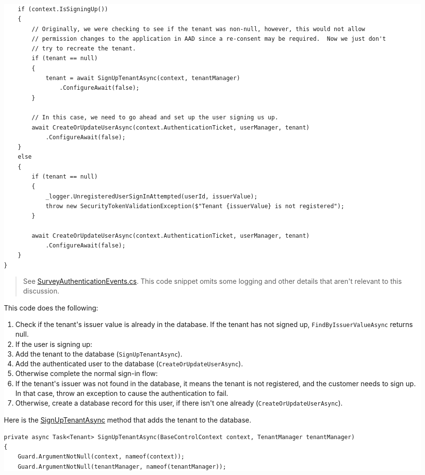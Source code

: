         if (context.IsSigningUp())
        {
            // Originally, we were checking to see if the tenant was non-null, however, this would not allow
            // permission changes to the application in AAD since a re-consent may be required.  Now we just don't
            // try to recreate the tenant.
            if (tenant == null)
            {
                tenant = await SignUpTenantAsync(context, tenantManager)
                    .ConfigureAwait(false);
            }

            // In this case, we need to go ahead and set up the user signing us up.
            await CreateOrUpdateUserAsync(context.AuthenticationTicket, userManager, tenant)
                .ConfigureAwait(false);
        }
        else
        {
            if (tenant == null)
            {
                _logger.UnregisteredUserSignInAttempted(userId, issuerValue);
                throw new SecurityTokenValidationException($"Tenant {issuerValue} is not registered");
            }

            await CreateOrUpdateUserAsync(context.AuthenticationTicket, userManager, tenant)
                .ConfigureAwait(false);
        }
    }

> See [SurveyAuthenticationEvents.cs](https://github.com/mspnp/multitenant-saas-guidance/blob/master/src/Tailspin.Surveys.Web/Security/SurveyAuthenticationEvents.cs). This code snippet omits some logging and other details that aren't relevant to this discussion.

This code does the following:

1.	Check if the tenant's issuer value is already in the database. If the tenant has not signed up, `FindByIssuerValueAsync` returns null.
2.	If the user is signing up:
  1.	Add the tenant to the database (`SignUpTenantAsync`).
  2.	Add the authenticated user to the database (`CreateOrUpdateUserAsync`).
3.	Otherwise complete the normal sign-in flow:
  1.	If the tenant's issuer was not found in the database, it means the tenant is not registered, and the customer needs to sign up. In that case, throw an exception to cause the authentication to fail.
  2.	Otherwise, create a database record for this user, if there isn't one already (`CreateOrUpdateUserAsync`).

Here is the [SignUpTenantAsync](https://github.com/mspnp/multitenant-saas-guidance/blob/master/src/Tailspin.Surveys.Web/Security/SurveyAuthenticationEvents.cs) method that adds the tenant to the database.

    private async Task<Tenant> SignUpTenantAsync(BaseControlContext context, TenantManager tenantManager)
    {
        Guard.ArgumentNotNull(context, nameof(context));
        Guard.ArgumentNotNull(tenantManager, nameof(tenantManager));
